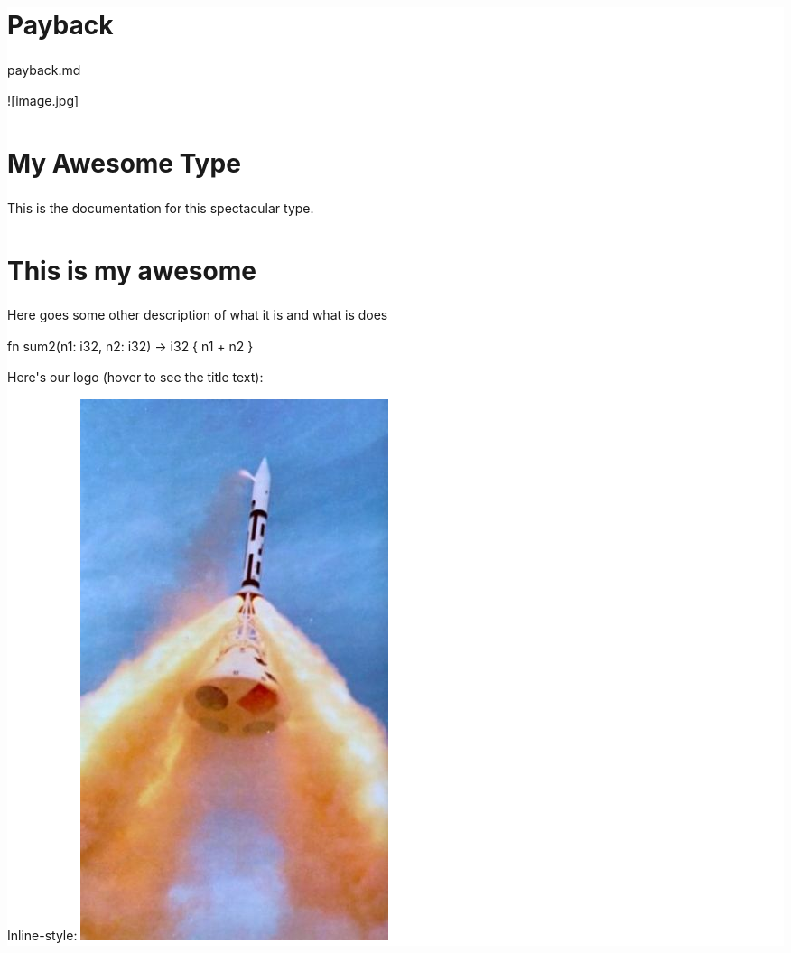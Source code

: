 # Payback

payback.md

![image.jpg]

# My Awesome Type
This is the documentation for this spectacular type.
# This is my awesome 
Here goes some other description of what it is and what is does

fn sum2(n1: i32, n2: i32) -> i32 {
  n1 + n2
}

Here's our logo (hover to see the title text):

Inline-style:
![alt text](image.jpg)


[logo]: i-love-markdown.png